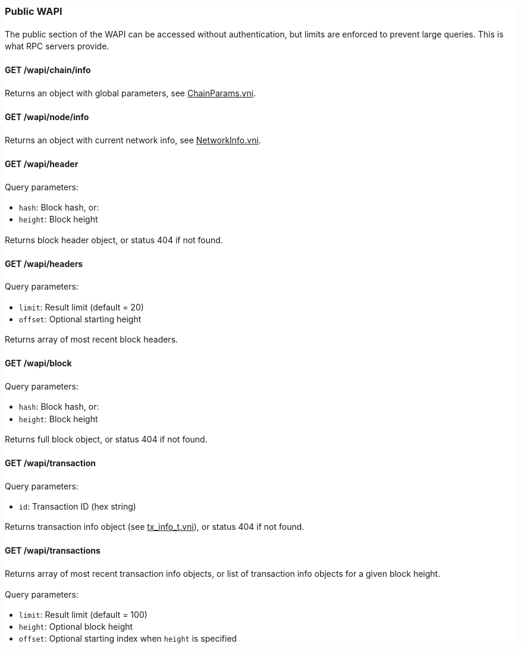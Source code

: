 ### Public WAPI

The public section of the WAPI can be accessed without authentication, but limits are enforced to prevent large queries.
This is what RPC servers provide.

#### GET /wapi/chain/info

Returns an object with global parameters, see [ChainParams.vni](https://github.com/madMAx43v3r/mmx-node/blob/master/interface/ChainParams.vni).

#### GET /wapi/node/info

Returns an object with current network info, see [NetworkInfo.vni](https://github.com/madMAx43v3r/mmx-node/blob/master/interface/NetworkInfo.vni).

#### GET /wapi/header

Query parameters:
- `hash`: Block hash, or:
- `height`: Block height

Returns block header object, or status 404 if not found.

#### GET /wapi/headers

Query parameters:
- `limit`: Result limit (default = 20)
- `offset`: Optional starting height

Returns array of most recent block headers.

#### GET /wapi/block

Query parameters:
- `hash`: Block hash, or:
- `height`: Block height

Returns full block object, or status 404 if not found.

#### GET /wapi/transaction

Query parameters:
- `id`: Transaction ID (hex string)

Returns transaction info object (see [tx_info_t.vni](https://github.com/madMAx43v3r/mmx-node/blob/master/interface/tx_info_t.vni)), or status 404 if not found.

#### GET /wapi/transactions

Returns array of most recent transaction info objects, or list of transaction info objects for a given block height. 

Query parameters:
- `limit`: Result limit (default = 100)
- `height`: Optional block height
- `offset`: Optional starting index when `height` is specified
